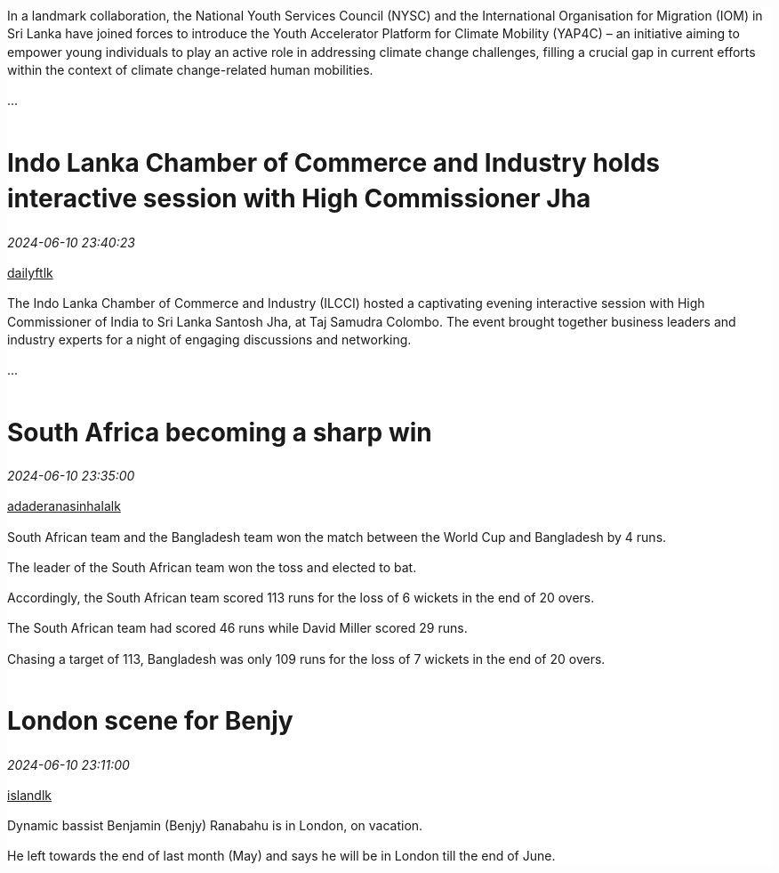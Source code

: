 In a landmark collaboration, the National Youth Services Council (NYSC) and the International Organisation for Migration (IOM) in Sri Lanka have joined forces to introduce the Youth Accelerator Platform for Climate Mobility (YAP4C) – an initiative aiming to empower young individuals to play an active role in addressing climate change challenges, filling a crucial gap in current efforts within the context of climate change-related human mobilities.

...



# Indo Lanka Chamber of Commerce and Industry holds interactive session with High Commissioner Jha

*2024-06-10 23:40:23*

[dailyftlk](https://www.ft.lk/business/Indo-Lanka-Chamber-of-Commerce-and-Industry-holds-interactive-session-with-High-Commissioner-Jha/34-762899)

The Indo Lanka Chamber of Commerce and Industry (ILCCI) hosted a captivating evening interactive session with High Commissioner of India to Sri Lanka Santosh Jha, at Taj Samudra Colombo. The event brought together business leaders and industry experts for a night of engaging discussions and networking.

...



# South Africa becoming a sharp win

*2024-06-10 23:35:00*

[adaderanasinhalalk](http://sinhala.adaderana.lk/news/197618)

South African team and the Bangladesh team won the match between the World Cup and Bangladesh by 4 runs.

The leader of the South African team won the toss and elected to bat.

Accordingly, the South African team scored 113 runs for the loss of 6 wickets in the end of 20 overs.

The South African team had scored 46 runs while David Miller scored 29 runs.

Chasing a target of 113, Bangladesh was only 109 runs for the loss of 7 wickets in the end of 20 overs.



# London scene for Benjy

*2024-06-10 23:11:00*

[islandlk](http://island.lk/london-scene-for-benjy/)

Dynamic bassist Benjamin (Benjy) Ranabahu is in London, on vacation.

He left towards the end of last month (May) and says he will be in London till the end of June.
